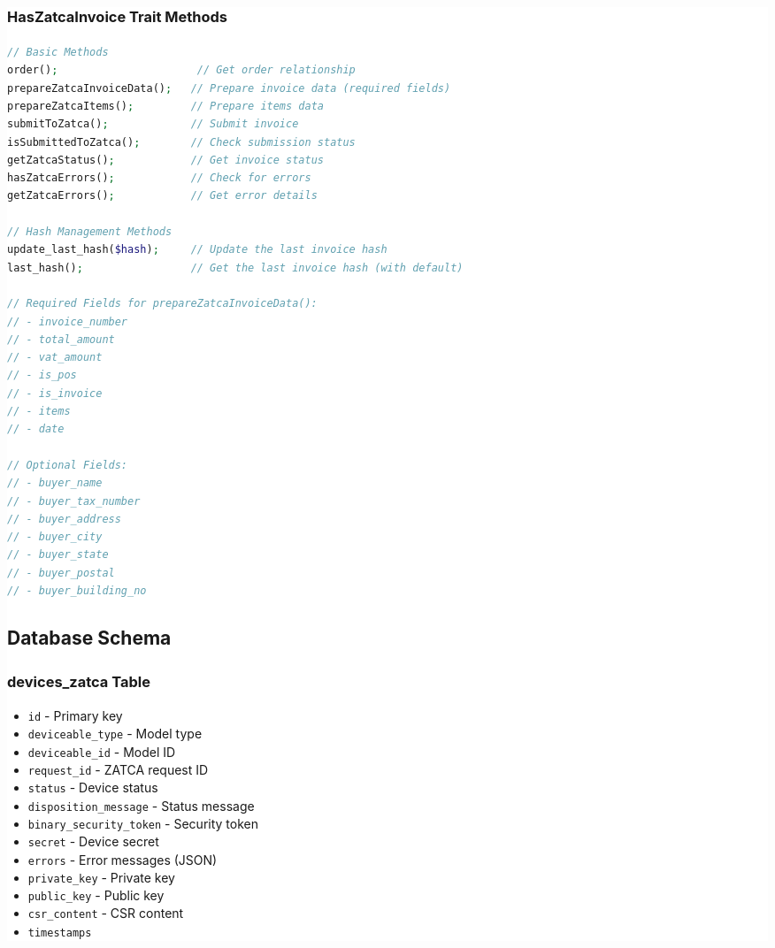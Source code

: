 ### HasZatcaInvoice Trait Methods

```php
// Basic Methods
order();                      // Get order relationship
prepareZatcaInvoiceData();   // Prepare invoice data (required fields)
prepareZatcaItems();         // Prepare items data
submitToZatca();             // Submit invoice
isSubmittedToZatca();        // Check submission status
getZatcaStatus();            // Get invoice status
hasZatcaErrors();            // Check for errors
getZatcaErrors();            // Get error details

// Hash Management Methods
update_last_hash($hash);     // Update the last invoice hash
last_hash();                 // Get the last invoice hash (with default)

// Required Fields for prepareZatcaInvoiceData():
// - invoice_number
// - total_amount
// - vat_amount
// - is_pos
// - is_invoice
// - items
// - date

// Optional Fields:
// - buyer_name
// - buyer_tax_number
// - buyer_address
// - buyer_city
// - buyer_state
// - buyer_postal
// - buyer_building_no
```


## Database Schema

### devices_zatca Table

- `id` - Primary key
- `deviceable_type` - Model type
- `deviceable_id` - Model ID
- `request_id` - ZATCA request ID
- `status` - Device status
- `disposition_message` - Status message
- `binary_security_token` - Security token
- `secret` - Device secret
- `errors` - Error messages (JSON)
- `private_key` - Private key
- `public_key` - Public key
- `csr_content` - CSR content
- `timestamps`
